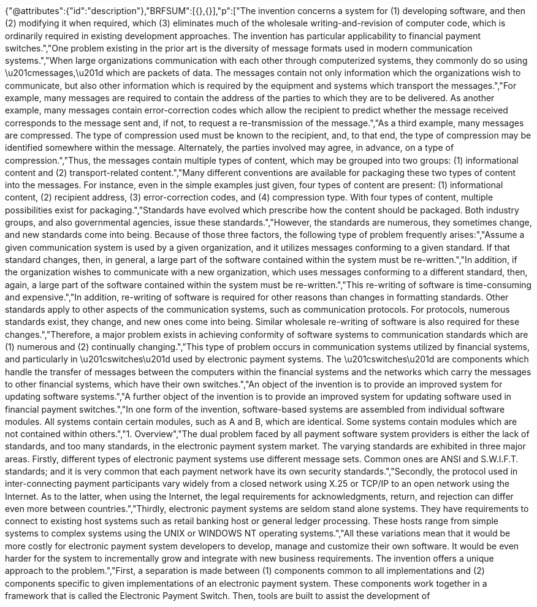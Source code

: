 {"@attributes":{"id":"description"},"BRFSUM":[{},{}],"p":["The invention concerns a system for (1) developing software, and then (2) modifying it when required, which (3) eliminates much of the wholesale writing-and-revision of computer code, which is ordinarily required in existing development approaches. The invention has particular applicability to financial payment switches.","One problem existing in the prior art is the diversity of message formats used in modern communication systems.","When large organizations communication with each other through computerized systems, they commonly do so using \u201cmessages,\u201d which are packets of data. The messages contain not only information which the organizations wish to communicate, but also other information which is required by the equipment and systems which transport the messages.","For example, many messages are required to contain the address of the parties to which they are to be delivered. As another example, many messages contain error-correction codes which allow the recipient to predict whether the message received corresponds to the message sent and, if not, to request a re-transmission of the message.","As a third example, many messages are compressed. The type of compression used must be known to the recipient, and, to that end, the type of compression may be identified somewhere within the message. Alternately, the parties involved may agree, in advance, on a type of compression.","Thus, the messages contain multiple types of content, which may be grouped into two groups: (1) informational content and (2) transport-related content.","Many different conventions are available for packaging these two types of content into the messages. For instance, even in the simple examples just given, four types of content are present: (1) informational content, (2) recipient address, (3) error-correction codes, and (4) compression type. With four types of content, multiple possibilities exist for packaging.","Standards have evolved which prescribe how the content should be packaged. Both industry groups, and also governmental agencies, issue these standards.","However, the standards are numerous, they sometimes change, and new standards come into being. Because of those three factors, the following type of problem frequently arises:","Assume a given communication system is used by a given organization, and it utilizes messages conforming to a given standard. If that standard changes, then, in general, a large part of the software contained within the system must be re-written.","In addition, if the organization wishes to communicate with a new organization, which uses messages conforming to a different standard, then, again, a large part of the software contained within the system must be re-written.","This re-writing of software is time-consuming and expensive.","In addition, re-writing of software is required for other reasons than changes in formatting standards. Other standards apply to other aspects of the communication systems, such as communication protocols. For protocols, numerous standards exist, they change, and new ones come into being. Similar wholesale re-writing of software is also required for these changes.","Therefore, a major problem exists in achieving conformity of software systems to communication standards which are (1) numerous and (2) continually changing.","This type of problem occurs in communication systems utilized by financial systems, and particularly in \u201cswitches\u201d used by electronic payment systems. The \u201cswitches\u201d are components which handle the transfer of messages between the computers within the financial systems and the networks which carry the messages to other financial systems, which have their own switches.","An object of the invention is to provide an improved system for updating software systems.","A further object of the invention is to provide an improved system for updating software used in financial payment switches.","In one form of the invention, software-based systems are assembled from individual software modules. All systems contain certain modules, such as A and B, which are identical. Some systems contain modules which are not contained within others.","1. Overview","The dual problem faced by all payment software system providers is either the lack of standards, and too many standards, in the electronic payment system market. The varying standards are exhibited in three major areas. Firstly, different types of electronic payment systems use different message sets. Common ones are ANSI and S.W.I.F.T. standards; and it is very common that each payment network have its own security standards.","Secondly, the protocol used in inter-connecting payment participants vary widely from a closed network using X.25 or TCP\/IP to an open network using the Internet. As to the latter, when using the Internet, the legal requirements for acknowledgments, return, and rejection can differ even more between countries.","Thirdly, electronic payment systems are seldom stand alone systems. They have requirements to connect to existing host systems such as retail banking host or general ledger processing. These hosts range from simple systems to complex systems using the UNIX or WINDOWS NT operating systems.","All these variations mean that it would be more costly for electronic payment system developers to develop, manage and customize their own software. It would be even harder for the system to incrementally grow and integrate with new business requirements. The invention offers a unique approach to the problem.","First, a separation is made between (1) components common to all implementations and (2) components specific to given implementations of an electronic payment system. These components work together in a framework that is called the Electronic Payment Switch. Then, tools are built to assist the development of